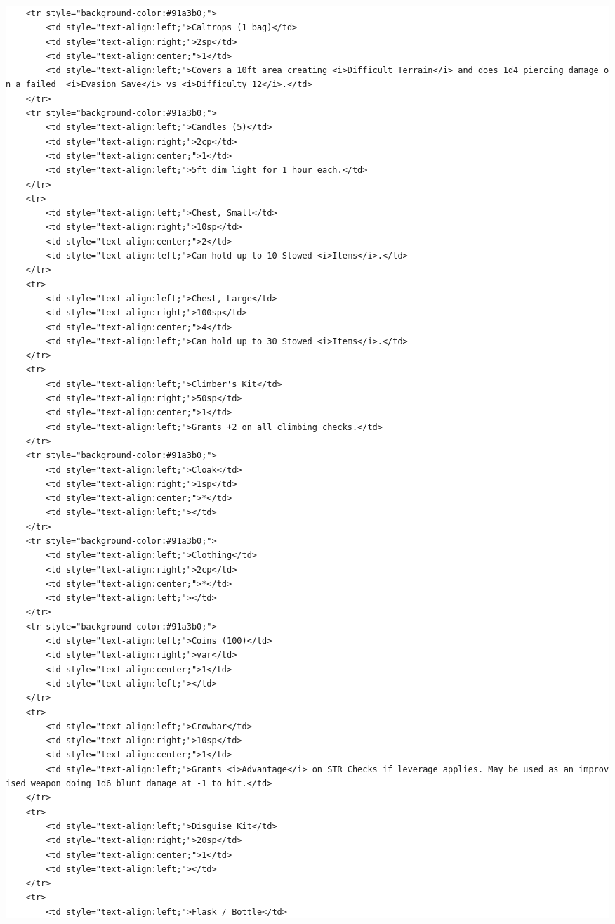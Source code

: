         <tr style="background-color:#91a3b0;">
            <td style="text-align:left;">Caltrops (1 bag)</td>
            <td style="text-align:right;">2sp</td>
            <td style="text-align:center;">1</td>
            <td style="text-align:left;">Covers a 10ft area creating <i>Difficult Terrain</i> and does 1d4 piercing damage on a failed  <i>Evasion Save</i> vs <i>Difficulty 12</i>.</td>
        </tr>
        <tr style="background-color:#91a3b0;">
            <td style="text-align:left;">Candles (5)</td>
            <td style="text-align:right;">2cp</td>
            <td style="text-align:center;">1</td>
            <td style="text-align:left;">5ft dim light for 1 hour each.</td>
        </tr>
        <tr>
            <td style="text-align:left;">Chest, Small</td>
            <td style="text-align:right;">10sp</td>
            <td style="text-align:center;">2</td>
            <td style="text-align:left;">Can hold up to 10 Stowed <i>Items</i>.</td>
        </tr>
        <tr>
            <td style="text-align:left;">Chest, Large</td>
            <td style="text-align:right;">100sp</td>
            <td style="text-align:center;">4</td>
            <td style="text-align:left;">Can hold up to 30 Stowed <i>Items</i>.</td>
        </tr>
        <tr>
            <td style="text-align:left;">Climber's Kit</td>
            <td style="text-align:right;">50sp</td>
            <td style="text-align:center;">1</td>
            <td style="text-align:left;">Grants +2 on all climbing checks.</td>
        </tr>
        <tr style="background-color:#91a3b0;">
            <td style="text-align:left;">Cloak</td>
            <td style="text-align:right;">1sp</td>
            <td style="text-align:center;">*</td>
            <td style="text-align:left;"></td>
        </tr>
        <tr style="background-color:#91a3b0;">
            <td style="text-align:left;">Clothing</td>
            <td style="text-align:right;">2cp</td>
            <td style="text-align:center;">*</td>
            <td style="text-align:left;"></td>
        </tr>
        <tr style="background-color:#91a3b0;">
            <td style="text-align:left;">Coins (100)</td>
            <td style="text-align:right;">var</td>
            <td style="text-align:center;">1</td>
            <td style="text-align:left;"></td>
        </tr>
        <tr>
            <td style="text-align:left;">Crowbar</td>
            <td style="text-align:right;">10sp</td>
            <td style="text-align:center;">1</td>
            <td style="text-align:left;">Grants <i>Advantage</i> on STR Checks if leverage applies. May be used as an improvised weapon doing 1d6 blunt damage at -1 to hit.</td>
        </tr>
        <tr>
            <td style="text-align:left;">Disguise Kit</td>
            <td style="text-align:right;">20sp</td>
            <td style="text-align:center;">1</td>
            <td style="text-align:left;"></td>
        </tr>
        <tr>
            <td style="text-align:left;">Flask / Bottle</td>